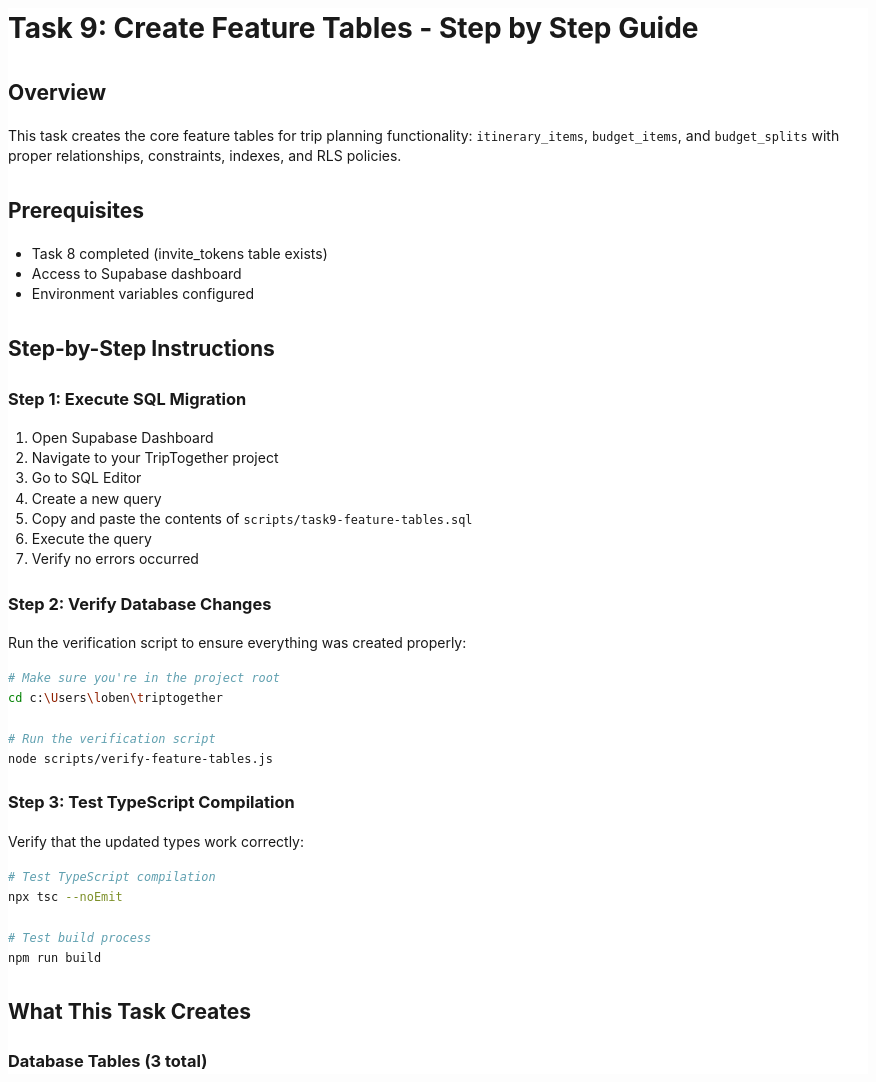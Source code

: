 # Task 9: Create Feature Tables - Step by Step Guide

## Overview
This task creates the core feature tables for trip planning functionality: `itinerary_items`, `budget_items`, and `budget_splits` with proper relationships, constraints, indexes, and RLS policies.

## Prerequisites
- Task 8 completed (invite_tokens table exists)
- Access to Supabase dashboard
- Environment variables configured

## Step-by-Step Instructions

### Step 1: Execute SQL Migration
1. Open Supabase Dashboard
2. Navigate to your TripTogether project
3. Go to SQL Editor
4. Create a new query
5. Copy and paste the contents of `scripts/task9-feature-tables.sql`
6. Execute the query
7. Verify no errors occurred

### Step 2: Verify Database Changes
Run the verification script to ensure everything was created properly:

```bash
# Make sure you're in the project root
cd c:\Users\loben\triptogether

# Run the verification script
node scripts/verify-feature-tables.js
```

### Step 3: Test TypeScript Compilation
Verify that the updated types work correctly:

```bash
# Test TypeScript compilation
npx tsc --noEmit

# Test build process
npm run build
```

## What This Task Creates

### Database Tables (3 total)
